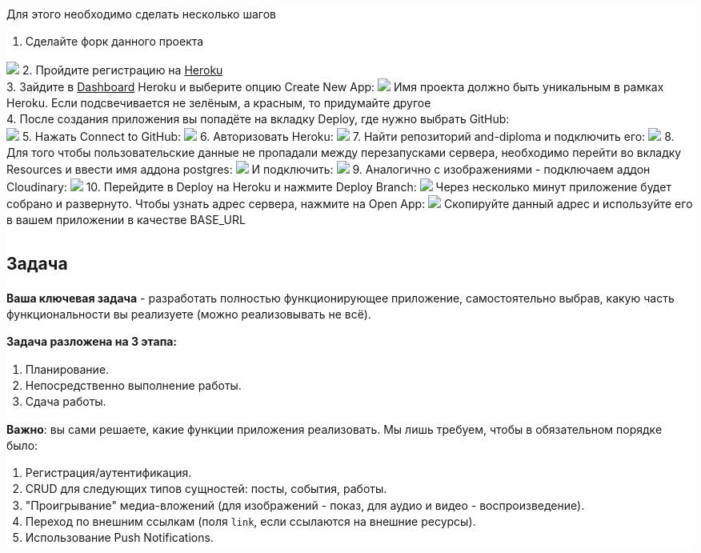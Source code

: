 Для этого необходимо сделать несколько шагов
1. Сделайте форк данного проекта
<img src="https://user-images.githubusercontent.com/13727567/127227297-5a90b1b6-5576-44b1-86e1-8a020c5fe55c.png"/>
2. Пройдите регистрацию на <a href="https://www.heroku.com/">Heroku</a><br>
3. Зайдите в <a href="https://dashboard.heroku.com/">Dashboard</a> Heroku и выберите опцию Create New App:
<img src="https://user-images.githubusercontent.com/13727567/127228168-9017905e-00f5-4fa4-b9ba-7dd7831a3712.png"/>
Имя проекта должно быть уникальным в рамках Heroku. Если подсвечивается не зелёным, а красным, то придумайте другое<br>
4. После создания приложения вы попадёте на вкладку Deploy, где нужно выбрать GitHub:<br>
<img src="https://user-images.githubusercontent.com/13727567/127228527-5117c1a0-aec0-4994-a231-61d70fb0929f.png"/>
5. Нажать Connect to GitHub:
<img src="https://user-images.githubusercontent.com/13727567/127229994-63203e15-a29a-48f2-b9ea-9b111cef5a3d.png"/>
6. Авторизовать Heroku:
<img src="https://user-images.githubusercontent.com/13727567/127230364-81df0015-4a1c-4c1c-b15f-80485b42ed5d.png" width="480"/>
7. Найти репозиторий and-diploma и подключить его:
<img src="https://user-images.githubusercontent.com/13727567/127229012-288f44fc-13e6-4695-a9ee-6c4a043508ee.png"/>
8. Для того чтобы пользовательские данные не пропадали между перезапусками сервера, необходимо перейти во вкладку Resources и ввести имя аддона postgres:
<img src="https://user-images.githubusercontent.com/13727567/127230698-ded55b1f-3398-44cd-b2b6-30a1d3ca3a8a.png"/>
И подключить:
<img src="https://user-images.githubusercontent.com/13727567/127230791-5b33d4bb-a9f5-49cb-96c9-c70f574e76cb.png" width="480"/>
9. Аналогично с изображениями - подключаем аддон Cloudinary:
<img src="https://user-images.githubusercontent.com/13727567/127231577-73e20388-772a-4edf-9132-16d5dd97b50a.png" width="480"/>
10. Перейдите в Deploy на Heroku и нажмите Deploy Branch:
<img src="https://user-images.githubusercontent.com/13727567/127233190-15a405e6-4cf1-4857-a305-4b495846f60d.png"/>
Через несколько минут приложение будет собрано и развернуто. Чтобы узнать адрес сервера, нажмите на Open App:
<img src="https://user-images.githubusercontent.com/13727567/127233518-69a8d001-64b8-474b-a88f-2a161cb62e1a.png"/>
Скопируйте данный адрес и используйте его в вашем приложении в качестве BASE_URL

## Задача

**Ваша ключевая задача** - разработать полностью функционирующее приложение, самостоятельно выбрав, какую часть функциональности вы реализуете (можно реализовывать не всё).

**Задача разложена на 3 этапа:**
1. Планирование.
2. Непосредственно выполнение работы.
3. Сдача работы.

**Важно**: вы сами решаете, какие функции приложения реализовать. Мы лишь требуем, чтобы в обязательном порядке было:
1. Регистрация/аутентификация.
1. CRUD для следующих типов сущностей: посты, события, работы.
1. "Проигрывание" медиа-вложений (для изображений - показ, для аудио и видео - воспроизведение).
1. Переход по внешним ссылкам (поля `link`, если ссылаются на внешние ресурсы).
1. Использование Push Notifications.
